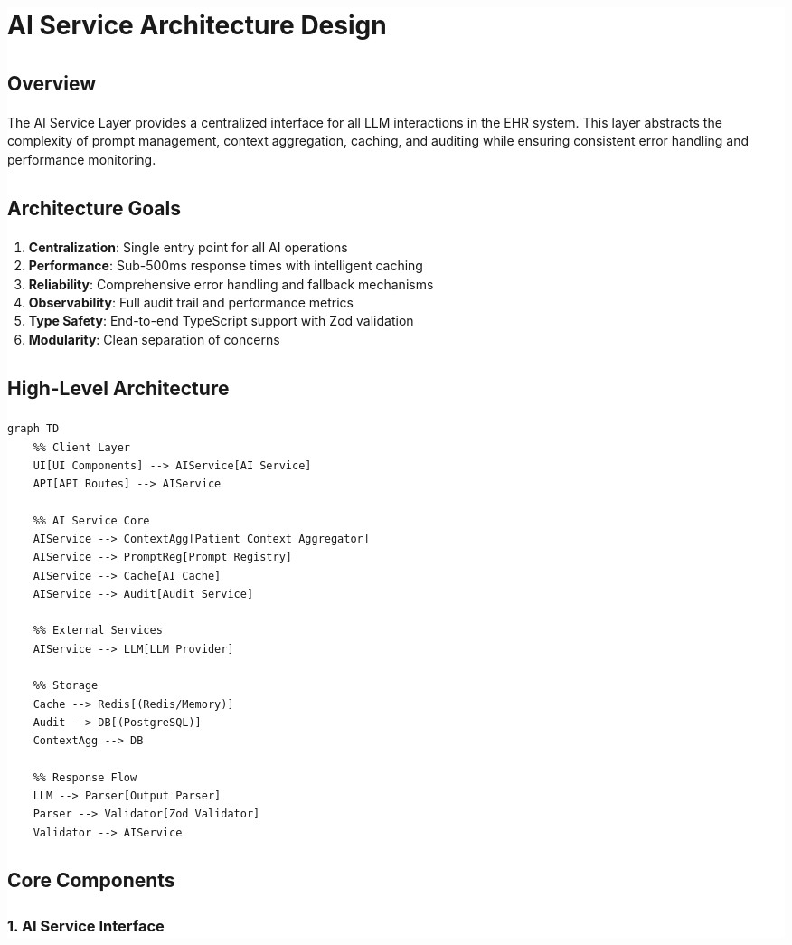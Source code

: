 # AI Service Architecture Design

## Overview

The AI Service Layer provides a centralized interface for all LLM interactions in the EHR system. This layer abstracts the complexity of prompt management, context aggregation, caching, and auditing while ensuring consistent error handling and performance monitoring.

## Architecture Goals

1. **Centralization**: Single entry point for all AI operations
2. **Performance**: Sub-500ms response times with intelligent caching
3. **Reliability**: Comprehensive error handling and fallback mechanisms
4. **Observability**: Full audit trail and performance metrics
5. **Type Safety**: End-to-end TypeScript support with Zod validation
6. **Modularity**: Clean separation of concerns

## High-Level Architecture

```mermaid
graph TD
    %% Client Layer
    UI[UI Components] --> AIService[AI Service]
    API[API Routes] --> AIService
    
    %% AI Service Core
    AIService --> ContextAgg[Patient Context Aggregator]
    AIService --> PromptReg[Prompt Registry]
    AIService --> Cache[AI Cache]
    AIService --> Audit[Audit Service]
    
    %% External Services
    AIService --> LLM[LLM Provider]
    
    %% Storage
    Cache --> Redis[(Redis/Memory)]
    Audit --> DB[(PostgreSQL)]
    ContextAgg --> DB
    
    %% Response Flow
    LLM --> Parser[Output Parser]
    Parser --> Validator[Zod Validator]
    Validator --> AIService
```

## Core Components

### 1. AI Service Interface


  [AIErrorCode.LLM_TIMEOUT]: {
  [AIErrorCode.LLM_RATE_LIMIT]: {
  [AIErrorCode.OUTPUT_VALIDATION_FAILED]: {
